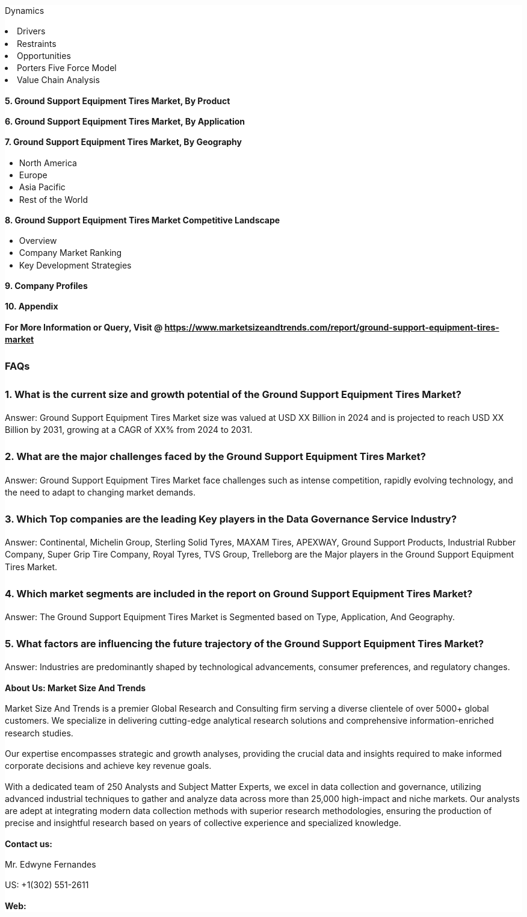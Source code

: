 Dynamics</span></li><li><span class="">Drivers</span></li><li><span class="">Restraints</span></li><li><span class="">Opportunities</span></li><li><span class="">Porters Five Force Model</span></li><li><span class="">Value Chain Analysis</span></li></ul></div><div class="" data-test-id=""><p><strong><span class="">5. Ground Support Equipment Tires Market, By Product</span></strong></p></div><div class="" data-test-id=""><p><strong><span class="">6. Ground Support Equipment Tires Market, By Application</span></strong></p></div><div class="" data-test-id=""><p><strong><span class="">7. Ground Support Equipment Tires Market, By Geography</span></strong></p></div><div class="" data-test-id=""><ul><li><span class="">North America</span></li><li><span class="">Europe</span></li><li><span class="">Asia Pacific</span></li><li><span class="">Rest of the World</span></li></ul></div><div class="" data-test-id=""><p><strong><span class="">8. Ground Support Equipment Tires Market Competitive Landscape</span></strong></p></div><div class="" data-test-id=""><ul><li><span class="">Overview</span></li><li><span class="">Company Market Ranking</span></li><li><span class="">Key Development Strategies</span></li></ul></div><div class="" data-test-id=""><p><strong><span class="">9. Company Profiles</span></strong></p></div><div class="" data-test-id=""><p><strong><span class="">10. Appendix</span></strong></p></div><div class="" data-test-id=""><p><strong><span class="">For More Information or Query, Visit @ <a href="https://www.marketsizeandtrends.com/report/ground-support-equipment-tires-market" target="_blank">https://www.marketsizeandtrends.com/report/ground-support-equipment-tires-market</a></span></strong></p></div><div class="" data-test-id=""><div class="article-main__content" data-test-id="publishing-text-block"><h3><strong><span class="">FAQs</span></strong></h3></div><div class="article-main__content" data-test-id="publishing-text-block"><h3><span class="">1. What is the current size and growth potential of the Ground Support Equipment Tires Market?</span></h3></div><div class="article-main__content" data-test-id="publishing-text-block"><p><span class="font-[700]">Answer</span><span class="">: Ground Support Equipment Tires Market size was valued at USD XX Billion in 2024 and is projected to reach USD XX Billion by 2031, growing at a CAGR of XX% from 2024 to 2031.</span></p></div><div class="article-main__content" data-test-id="publishing-text-block"><h3><span class="">2. What are the major challenges faced by the Ground Support Equipment Tires Market?</span></h3></div><div class="article-main__content" data-test-id="publishing-text-block"><p><span class="font-[700]">Answer</span><span class="">: Ground Support Equipment Tires Market face challenges such as intense competition, rapidly evolving technology, and the need to adapt to changing market demands.</span></p></div><div class="article-main__content" data-test-id="publishing-text-block"><h3><span class="">3. Which Top companies are the leading Key players in the Data Governance Service Industry?</span></h3></div><div class="article-main__content" data-test-id="publishing-text-block"><p><span class="font-[700]">Answer</span><span class="">: Continental, Michelin Group, Sterling Solid Tyres, MAXAM Tires, APEXWAY, Ground Support Products, Industrial Rubber Company, Super Grip Tire Company, Royal Tyres, TVS Group, Trelleborg are the Major players in the Ground Support Equipment Tires Market.</span></p></div><div class="article-main__content" data-test-id="publishing-text-block"><h3><span class="">4. Which market segments are included in the report on Ground Support Equipment Tires Market?</span></h3></div><div class="article-main__content" data-test-id="publishing-text-block"><p><span class="font-[700]">Answer</span><span class="">: The Ground Support Equipment Tires Market is Segmented based on Type, Application, And Geography.</span></p></div><div class="article-main__content" data-test-id="publishing-text-block"><h3><span class="">5. What factors are influencing the future trajectory of the Ground Support Equipment Tires Market?</span></h3></div><div class="article-main__content" data-test-id="publishing-text-block"><p><span class="font-[700]">Answer:</span><span class="">&nbsp;Industries are predominantly shaped by technological advancements, consumer preferences, and regulatory changes.</span></p></div><p><strong><span class="">About Us: Market Size And Trends</span></strong></p></div><div class="" data-test-id=""><p><span class="">Market Size And Trends is a premier Global Research and Consulting firm serving a diverse clientele of over 5000+ global customers. We specialize in delivering cutting-edge analytical research solutions and comprehensive information-enriched research studies.</span></p></div><div class="" data-test-id=""><p><span class="">Our expertise encompasses strategic and growth analyses, providing the crucial data and insights required to make informed corporate decisions and achieve key revenue goals.</span></p></div><div class="" data-test-id=""><p><span class="">With a dedicated team of 250 Analysts and Subject Matter Experts, we excel in data collection and governance, utilizing advanced industrial techniques to gather and analyze data across more than 25,000 high-impact and niche markets. Our analysts are adept at integrating modern data collection methods with superior research methodologies, ensuring the production of precise and insightful research based on years of collective experience and specialized knowledge.</span></p></div><div class="" data-test-id=""><p><strong><span class="">Contact us:</span></strong></p></div><div class="" data-test-id=""><p><span class="">Mr. Edwyne Fernandes</span></p></div><div class="" data-test-id=""><p><span class="">US: +1(302) 551-2611<br /></span></p><p><span class=""><strong>Web:</strong>